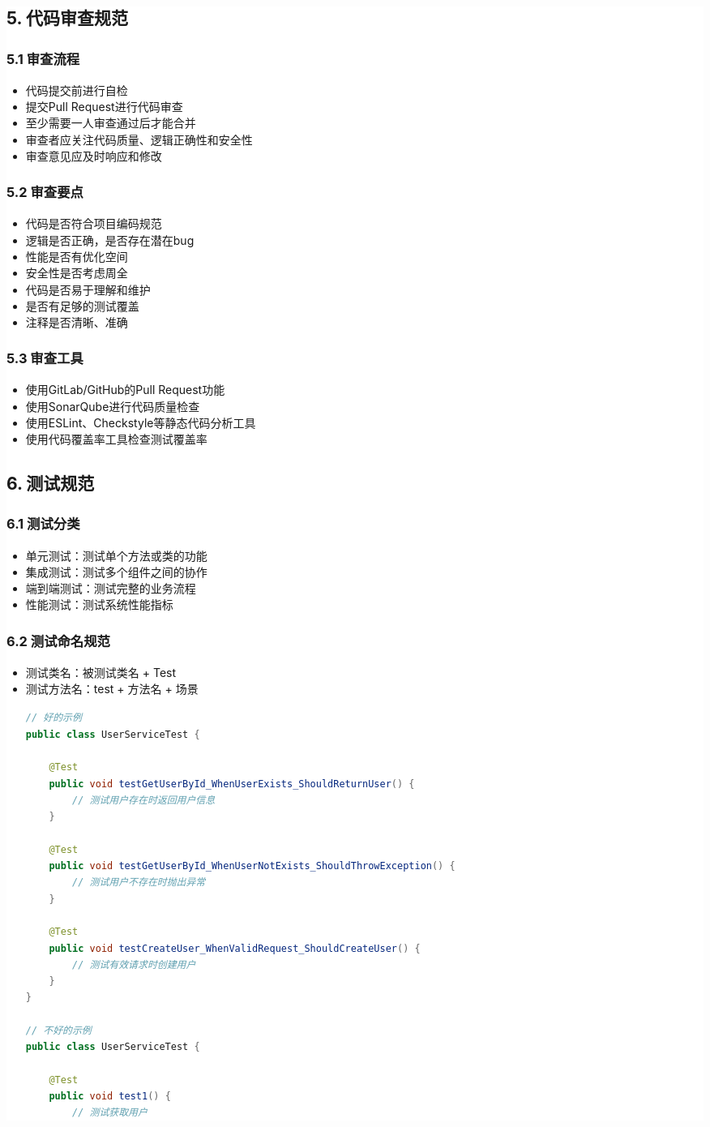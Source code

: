 ## 5. 代码审查规范

### 5.1 审查流程
- 代码提交前进行自检
- 提交Pull Request进行代码审查
- 至少需要一人审查通过后才能合并
- 审查者应关注代码质量、逻辑正确性和安全性
- 审查意见应及时响应和修改

### 5.2 审查要点
- 代码是否符合项目编码规范
- 逻辑是否正确，是否存在潜在bug
- 性能是否有优化空间
- 安全性是否考虑周全
- 代码是否易于理解和维护
- 是否有足够的测试覆盖
- 注释是否清晰、准确

### 5.3 审查工具
- 使用GitLab/GitHub的Pull Request功能
- 使用SonarQube进行代码质量检查
- 使用ESLint、Checkstyle等静态代码分析工具
- 使用代码覆盖率工具检查测试覆盖率

## 6. 测试规范

### 6.1 测试分类
- 单元测试：测试单个方法或类的功能
- 集成测试：测试多个组件之间的协作
- 端到端测试：测试完整的业务流程
- 性能测试：测试系统性能指标

### 6.2 测试命名规范
- 测试类名：被测试类名 + Test
- 测试方法名：test + 方法名 + 场景
  ```java
  // 好的示例
  public class UserServiceTest {
      
      @Test
      public void testGetUserById_WhenUserExists_ShouldReturnUser() {
          // 测试用户存在时返回用户信息
      }
      
      @Test
      public void testGetUserById_WhenUserNotExists_ShouldThrowException() {
          // 测试用户不存在时抛出异常
      }
      
      @Test
      public void testCreateUser_WhenValidRequest_ShouldCreateUser() {
          // 测试有效请求时创建用户
      }
  }
  
  // 不好的示例
  public class UserServiceTest {
      
      @Test
      public void test1() {
          // 测试获取用户
  ```
